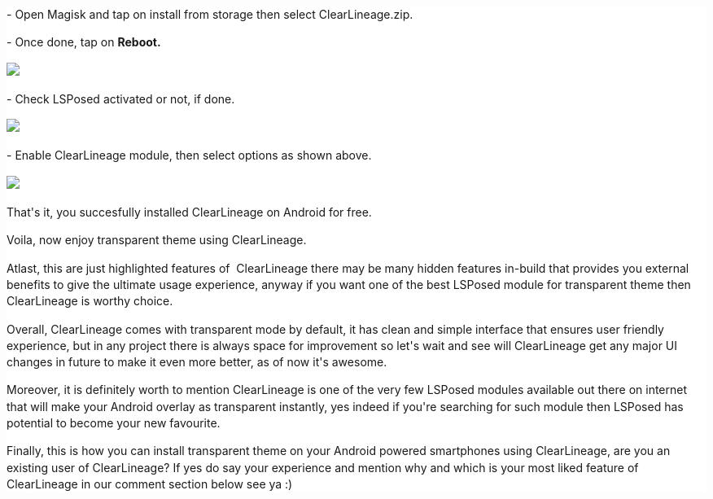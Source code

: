 \- Open Magisk and tap on install from storage then select ClearLineage.zip.

  

\- Once done, tap on **Reboot.**

 **[![](https://lh3.googleusercontent.com/-xjwsYQ65IOE/YyoynsW96_I/AAAAAAAAN7Y/znQSNauFKUMlqQvmRtBGJKYBz0IyKPa7QCNcBGAsYHQ/s1600/1663709851365555-2.png)](https://lh3.googleusercontent.com/-xjwsYQ65IOE/YyoynsW96_I/AAAAAAAAN7Y/znQSNauFKUMlqQvmRtBGJKYBz0IyKPa7QCNcBGAsYHQ/s1600/1663709851365555-2.png)** 

\- Check LSPosed activated or not, if done.

  

 [![](https://lh3.googleusercontent.com/-4jCqU3oXtOI/YyoympZ3yMI/AAAAAAAAN7U/4nPKz0thNVMaWG_Dk1XYUqmOD9ONJO2mwCNcBGAsYHQ/s1600/1663709847035874-3.png)](https://lh3.googleusercontent.com/-4jCqU3oXtOI/YyoympZ3yMI/AAAAAAAAN7U/4nPKz0thNVMaWG_Dk1XYUqmOD9ONJO2mwCNcBGAsYHQ/s1600/1663709847035874-3.png) 

  

\- Enable ClearLineage module, then select options as shown above.

  

 [![](https://lh3.googleusercontent.com/-5yaoGyIgIhM/YyoylgMu9JI/AAAAAAAAN7Q/HvA8j_Pbyqol396_JvKmeWwfRh10bgpcQCNcBGAsYHQ/s1600/1663709843332726-4.png)](https://lh3.googleusercontent.com/-5yaoGyIgIhM/YyoylgMu9JI/AAAAAAAAN7Q/HvA8j_Pbyqol396_JvKmeWwfRh10bgpcQCNcBGAsYHQ/s1600/1663709843332726-4.png) 

  

That's it, you succesfully installed ClearLineage on Android for free.

Voila, now enjoy transparent theme using ClearLineage.

  

Atlast, this are just highlighted features of  ClearLineage there may be many hidden features in-build that provides you external benefits to give the ultimate usage experience, anyway if you want one of the best LSPosed module for transparent theme then ClearLineage is worthy choice.

  

Overall, ClearLineage comes with transparent mode by default, it has clean and simple interface that ensures user friendly experience, but in any project there is always space for improvement so let's wait and see will ClearLineage get any major UI changes in future to make it even more better, as of now it's awesome.

  

Moreover, it is definitely worth to mention ClearLineage is one of the very few LSPosed modules available out there on internet that will make your Android overlay as transparent instantly, yes indeed if you're searching for such module then LSPosed has potential to become your new favourite.

  

Finally, this is how you can install transparent theme on your Android powered smartphones using ClearLineage, are you an existing user of ClearLineage? If yes do say your experience and mention why and which is your most liked feature of ClearLineage in our comment section below see ya :)
